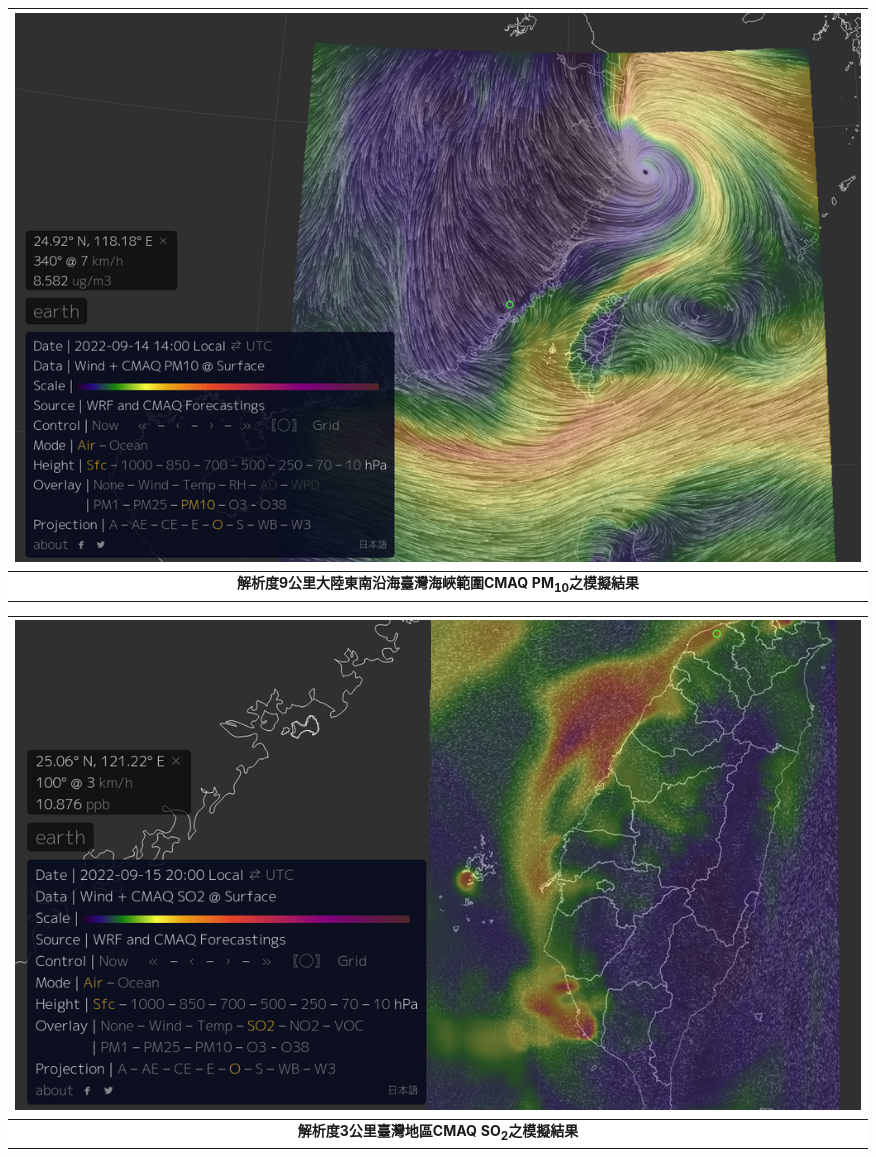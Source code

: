 | ![earth_pm.PNG](https://raw.githubusercontent.com/sinotec2/Focus-on-Air-Quality/main/assets/images/earth_pm.PNG)|
|:-:|
| <b>解析度9公里大陸東南沿海臺灣海峽範圍CMAQ PM<sub>10</sub>之模擬結果</b>|

| ![earth_SNV.PNG](https://raw.githubusercontent.com/sinotec2/Focus-on-Air-Quality/main/assets/images/earth_SNV.PNG)|
|:-:|
| <b>解析度3公里臺灣地區CMAQ SO<sub>2</sub>之模擬結果</b>|
